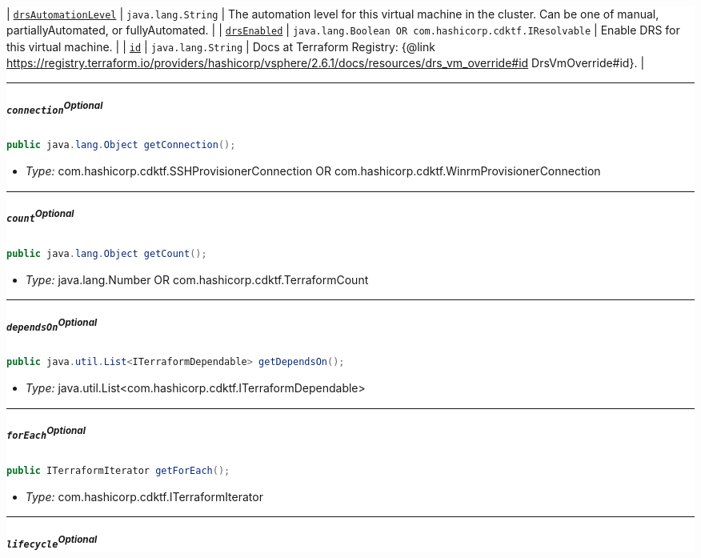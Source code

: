 | <code><a href="#@cdktf/provider-vsphere.drsVmOverride.DrsVmOverrideConfig.property.drsAutomationLevel">drsAutomationLevel</a></code> | <code>java.lang.String</code> | The automation level for this virtual machine in the cluster. Can be one of manual, partiallyAutomated, or fullyAutomated. |
| <code><a href="#@cdktf/provider-vsphere.drsVmOverride.DrsVmOverrideConfig.property.drsEnabled">drsEnabled</a></code> | <code>java.lang.Boolean OR com.hashicorp.cdktf.IResolvable</code> | Enable DRS for this virtual machine. |
| <code><a href="#@cdktf/provider-vsphere.drsVmOverride.DrsVmOverrideConfig.property.id">id</a></code> | <code>java.lang.String</code> | Docs at Terraform Registry: {@link https://registry.terraform.io/providers/hashicorp/vsphere/2.6.1/docs/resources/drs_vm_override#id DrsVmOverride#id}. |

---

##### `connection`<sup>Optional</sup> <a name="connection" id="@cdktf/provider-vsphere.drsVmOverride.DrsVmOverrideConfig.property.connection"></a>

```java
public java.lang.Object getConnection();
```

- *Type:* com.hashicorp.cdktf.SSHProvisionerConnection OR com.hashicorp.cdktf.WinrmProvisionerConnection

---

##### `count`<sup>Optional</sup> <a name="count" id="@cdktf/provider-vsphere.drsVmOverride.DrsVmOverrideConfig.property.count"></a>

```java
public java.lang.Object getCount();
```

- *Type:* java.lang.Number OR com.hashicorp.cdktf.TerraformCount

---

##### `dependsOn`<sup>Optional</sup> <a name="dependsOn" id="@cdktf/provider-vsphere.drsVmOverride.DrsVmOverrideConfig.property.dependsOn"></a>

```java
public java.util.List<ITerraformDependable> getDependsOn();
```

- *Type:* java.util.List<com.hashicorp.cdktf.ITerraformDependable>

---

##### `forEach`<sup>Optional</sup> <a name="forEach" id="@cdktf/provider-vsphere.drsVmOverride.DrsVmOverrideConfig.property.forEach"></a>

```java
public ITerraformIterator getForEach();
```

- *Type:* com.hashicorp.cdktf.ITerraformIterator

---

##### `lifecycle`<sup>Optional</sup> <a name="lifecycle" id="@cdktf/provider-vsphere.drsVmOverride.DrsVmOverrideConfig.property.lifecycle"></a>
